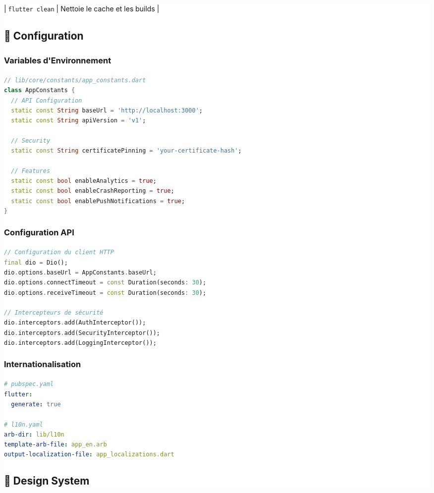 | `flutter clean` | Nettoie le cache et les builds |

## 🔧 Configuration

### Variables d'Environnement

```dart
// lib/core/constants/app_constants.dart
class AppConstants {
  // API Configuration
  static const String baseUrl = 'http://localhost:3000';
  static const String apiVersion = 'v1';
  
  // Security
  static const String certificatePinning = 'your-certificate-hash';
  
  // Features
  static const bool enableAnalytics = true;
  static const bool enableCrashReporting = true;
  static const bool enablePushNotifications = true;
}
```

### Configuration API

```dart
// Configuration du client HTTP
final dio = Dio();
dio.options.baseUrl = AppConstants.baseUrl;
dio.options.connectTimeout = const Duration(seconds: 30);
dio.options.receiveTimeout = const Duration(seconds: 30);

// Intercepteurs de sécurité
dio.interceptors.add(AuthInterceptor());
dio.interceptors.add(SecurityInterceptor());
dio.interceptors.add(LoggingInterceptor());
```

### Internationalisation

```yaml
# pubspec.yaml
flutter:
  generate: true

# l10n.yaml
arb-dir: lib/l10n
template-arb-file: app_en.arb
output-localization-file: app_localizations.dart
```

## 🎨 Design System
